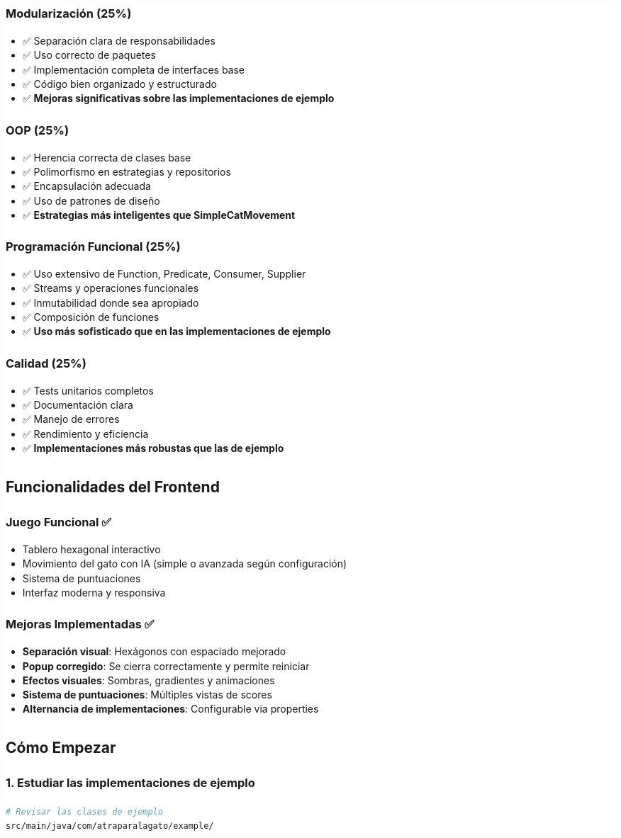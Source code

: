 ### Modularización (25%)
- ✅ Separación clara de responsabilidades
- ✅ Uso correcto de paquetes
- ✅ Implementación completa de interfaces base
- ✅ Código bien organizado y estructurado
- ✅ **Mejoras significativas sobre las implementaciones de ejemplo**

### OOP (25%)
- ✅ Herencia correcta de clases base
- ✅ Polimorfismo en estrategias y repositorios
- ✅ Encapsulación adecuada
- ✅ Uso de patrones de diseño
- ✅ **Estrategias más inteligentes que SimpleCatMovement**

### Programación Funcional (25%)
- ✅ Uso extensivo de Function, Predicate, Consumer, Supplier
- ✅ Streams y operaciones funcionales
- ✅ Inmutabilidad donde sea apropiado
- ✅ Composición de funciones
- ✅ **Uso más sofisticado que en las implementaciones de ejemplo**

### Calidad (25%)
- ✅ Tests unitarios completos
- ✅ Documentación clara
- ✅ Manejo de errores
- ✅ Rendimiento y eficiencia
- ✅ **Implementaciones más robustas que las de ejemplo**

## Funcionalidades del Frontend

### Juego Funcional ✅
- Tablero hexagonal interactivo
- Movimiento del gato con IA (simple o avanzada según configuración)
- Sistema de puntuaciones
- Interfaz moderna y responsiva

### Mejoras Implementadas ✅
- **Separación visual**: Hexágonos con espaciado mejorado
- **Popup corregido**: Se cierra correctamente y permite reiniciar
- **Efectos visuales**: Sombras, gradientes y animaciones
- **Sistema de puntuaciones**: Múltiples vistas de scores
- **Alternancia de implementaciones**: Configurable via properties

## Cómo Empezar

### 1. Estudiar las implementaciones de ejemplo
```bash
# Revisar las clases de ejemplo
src/main/java/com/atraparalagato/example/
```
